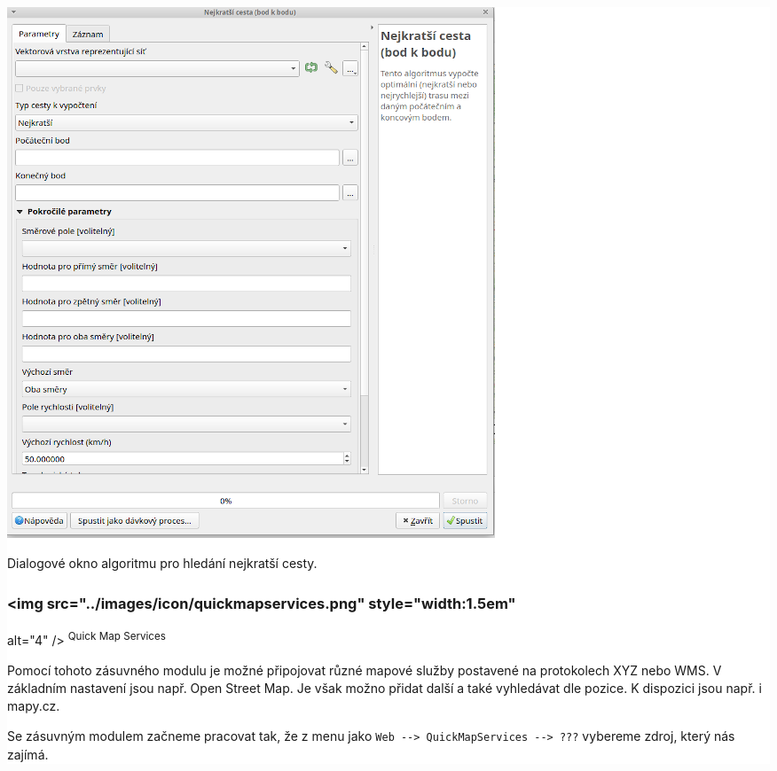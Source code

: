 <img src="images/p_path_proc.png" class="middle"
alt="images/p_path_proc.png" />
<figcaption>Dialogové okno algoritmu pro hledání nejkratší
cesty.</figcaption>
</figure>

</div>

### <img src="../images/icon/quickmapservices.png" style="width:1.5em"
alt="4" /> <sup>Quick Map Services</sup>

Pomocí tohoto zásuvného modulu je možné připojovat různé mapové služby
postavené na protokolech XYZ nebo WMS. V základním nastavení jsou např.
Open Street Map. Je však možno přidat další a také vyhledávat dle
pozice. K dispozici jsou např. i mapy.cz.

Se zásuvným modulem začneme pracovat tak, že z menu jako
`Web --> QuickMapServices --> ???` vybereme zdroj, který nás zajímá.

<div id="p-qms-dot">
